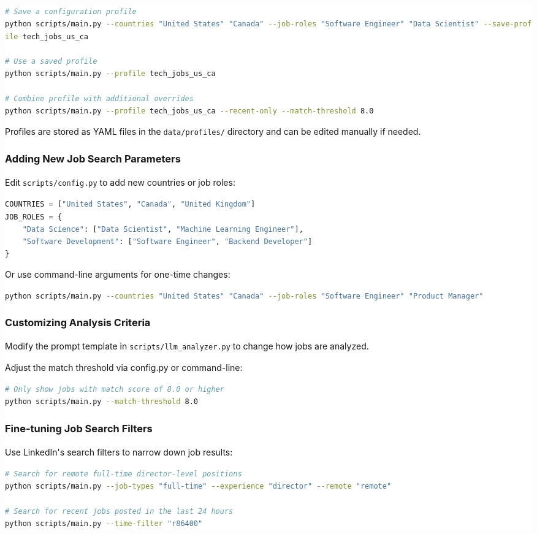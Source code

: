 ```bash
# Save a configuration profile
python scripts/main.py --countries "United States" "Canada" --job-roles "Software Engineer" "Data Scientist" --save-profile tech_jobs_us_ca

# Use a saved profile
python scripts/main.py --profile tech_jobs_us_ca

# Combine profile with additional overrides
python scripts/main.py --profile tech_jobs_us_ca --recent-only --match-threshold 8.0
```

Profiles are stored as YAML files in the `data/profiles/` directory and can be edited manually if needed.

### Adding New Job Search Parameters

Edit `scripts/config.py` to add new countries or job roles:

```python
COUNTRIES = ["United States", "Canada", "United Kingdom"]
JOB_ROLES = {
    "Data Science": ["Data Scientist", "Machine Learning Engineer"],
    "Software Development": ["Software Engineer", "Backend Developer"]
}
```

Or use command-line arguments for one-time changes:

```bash
python scripts/main.py --countries "United States" "Canada" --job-roles "Software Engineer" "Product Manager"
```

### Customizing Analysis Criteria

Modify the prompt template in `scripts/llm_analyzer.py` to change how jobs are analyzed.

Adjust the match threshold via config.py or command-line:

```bash
# Only show jobs with match score of 8.0 or higher
python scripts/main.py --match-threshold 8.0
```

### Fine-tuning Job Search Filters

Use LinkedIn's search filters to narrow down job results:

```bash
# Search for remote full-time director-level positions
python scripts/main.py --job-types "full-time" --experience "director" --remote "remote"

# Search for recent jobs posted in the last 24 hours
python scripts/main.py --time-filter "r86400"
```
